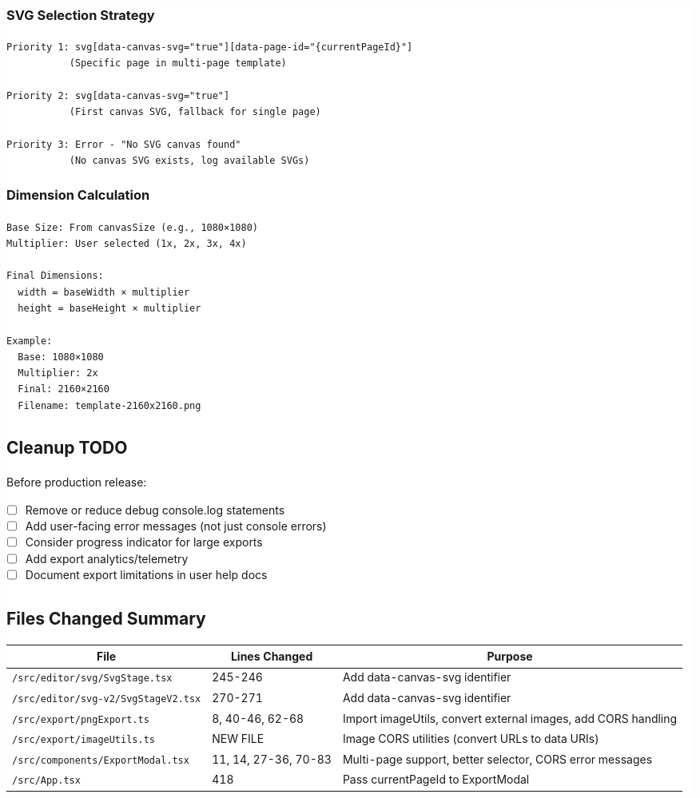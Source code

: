 ### SVG Selection Strategy
```
Priority 1: svg[data-canvas-svg="true"][data-page-id="{currentPageId}"]
           (Specific page in multi-page template)

Priority 2: svg[data-canvas-svg="true"]
           (First canvas SVG, fallback for single page)

Priority 3: Error - "No SVG canvas found"
           (No canvas SVG exists, log available SVGs)
```

### Dimension Calculation
```
Base Size: From canvasSize (e.g., 1080×1080)
Multiplier: User selected (1x, 2x, 3x, 4x)

Final Dimensions:
  width = baseWidth × multiplier
  height = baseHeight × multiplier

Example:
  Base: 1080×1080
  Multiplier: 2x
  Final: 2160×2160
  Filename: template-2160x2160.png
```

## Cleanup TODO

Before production release:
- [ ] Remove or reduce debug console.log statements
- [ ] Add user-facing error messages (not just console errors)
- [ ] Consider progress indicator for large exports
- [ ] Add export analytics/telemetry
- [ ] Document export limitations in user help docs

## Files Changed Summary

| File | Lines Changed | Purpose |
|------|---------------|---------|
| `/src/editor/svg/SvgStage.tsx` | 245-246 | Add data-canvas-svg identifier |
| `/src/editor/svg-v2/SvgStageV2.tsx` | 270-271 | Add data-canvas-svg identifier |
| `/src/export/pngExport.ts` | 8, 40-46, 62-68 | Import imageUtils, convert external images, add CORS handling |
| `/src/export/imageUtils.ts` | NEW FILE | Image CORS utilities (convert URLs to data URIs) |
| `/src/components/ExportModal.tsx` | 11, 14, 27-36, 70-83 | Multi-page support, better selector, CORS error messages |
| `/src/App.tsx` | 418 | Pass currentPageId to ExportModal |
